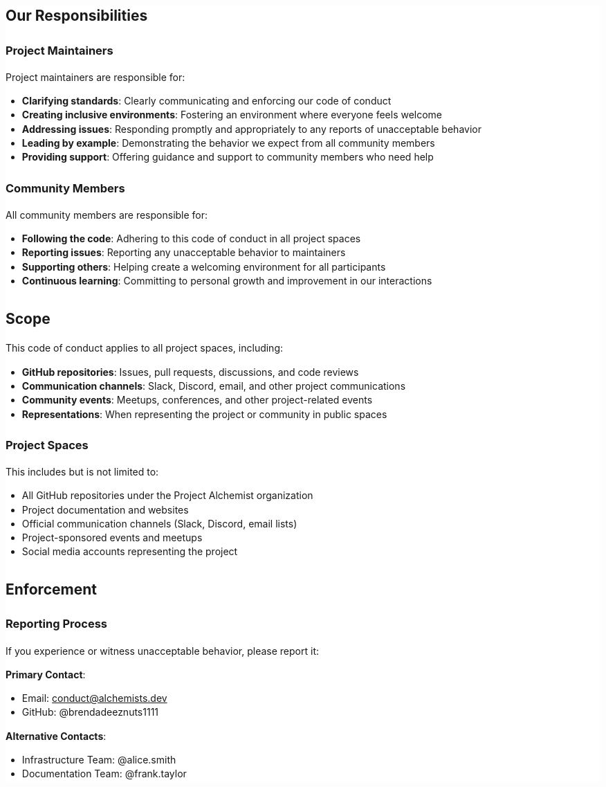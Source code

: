 ## Our Responsibilities

### Project Maintainers

Project maintainers are responsible for:

- **Clarifying standards**: Clearly communicating and enforcing our code of conduct
- **Creating inclusive environments**: Fostering an environment where everyone feels welcome
- **Addressing issues**: Responding promptly and appropriately to any reports of unacceptable behavior
- **Leading by example**: Demonstrating the behavior we expect from all community members
- **Providing support**: Offering guidance and support to community members who need help

### Community Members

All community members are responsible for:

- **Following the code**: Adhering to this code of conduct in all project spaces
- **Reporting issues**: Reporting any unacceptable behavior to maintainers
- **Supporting others**: Helping create a welcoming environment for all participants
- **Continuous learning**: Committing to personal growth and improvement in our interactions

## Scope

This code of conduct applies to all project spaces, including:

- **GitHub repositories**: Issues, pull requests, discussions, and code reviews
- **Communication channels**: Slack, Discord, email, and other project communications
- **Community events**: Meetups, conferences, and other project-related events
- **Representations**: When representing the project or community in public spaces

### Project Spaces

This includes but is not limited to:

- All GitHub repositories under the Project Alchemist organization
- Project documentation and websites
- Official communication channels (Slack, Discord, email lists)
- Project-sponsored events and meetups
- Social media accounts representing the project

## Enforcement

### Reporting Process

If you experience or witness unacceptable behavior, please report it:

**Primary Contact**: 
- Email: conduct@alchemists.dev
- GitHub: @brendadeeznuts1111

**Alternative Contacts**:
- Infrastructure Team: @alice.smith
- Documentation Team: @frank.taylor
